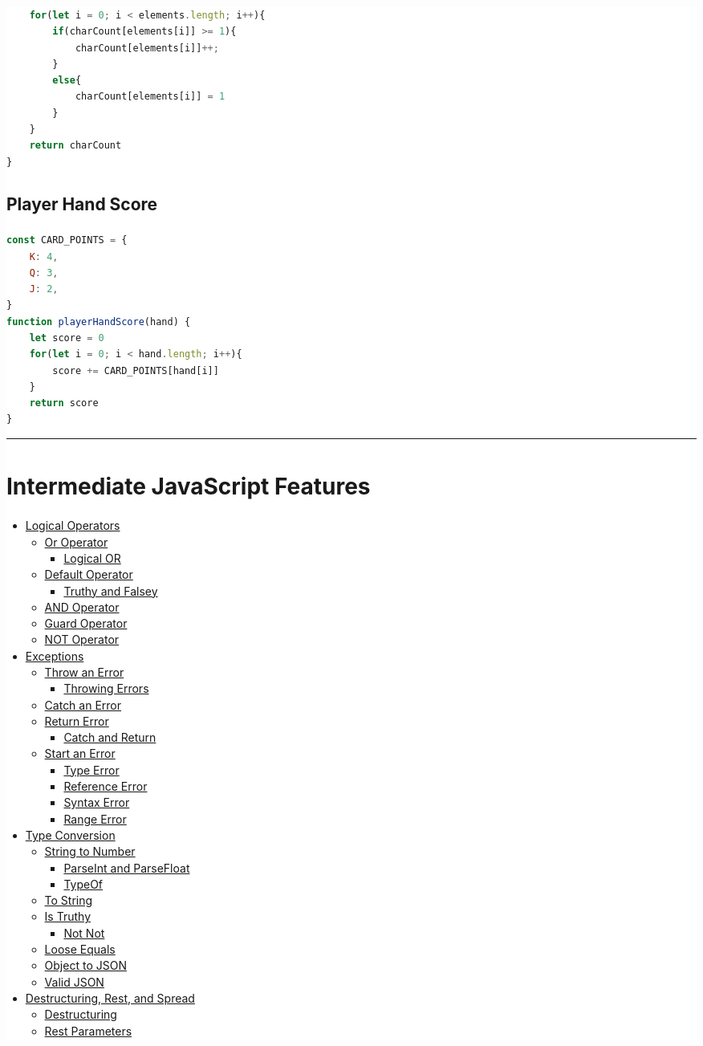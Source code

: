 ```js
    for(let i = 0; i < elements.length; i++){
        if(charCount[elements[i]] >= 1){
            charCount[elements[i]]++;
        }
        else{
            charCount[elements[i]] = 1
        }
    }
    return charCount
}
```
## Player Hand Score
```js
const CARD_POINTS = {
    K: 4,
    Q: 3,
    J: 2,
}
function playerHandScore(hand) {
    let score = 0
    for(let i = 0; i < hand.length; i++){
        score += CARD_POINTS[hand[i]]
    }
    return score
}
```

---
# Intermediate JavaScript Features
  * [Logical Operators](#logical-operators)
    + [Or Operator](#or-operator)
      - [Logical OR](#logical-or)
    + [Default Operator](#default-operator)
      - [Truthy and Falsey](#truthy-and-falsey)
    + [AND Operator](#and-operator)
    + [Guard Operator](#guard-operator)
    + [NOT Operator](#not-operator)
  * [Exceptions](#exceptions)
    + [Throw an Error](#throw-an-error)
      - [Throwing Errors](#throwing-errors)
    + [Catch an Error](#catch-an-error)
    + [Return Error](#return-error)
      - [Catch and Return](#catch-and-return)
    + [Start an Error](#start-an-error)
      - [Type Error](#type-error)
      - [Reference Error](#reference-error)
      - [Syntax Error](#syntax-error)
      - [Range Error](#range-error)
  * [Type Conversion](#type-conversion)
    + [String to Number](#string-to-number)
      - [ParseInt and ParseFloat](#parseint-and-parsefloat)
      - [TypeOf](#typeof)
    + [To String](#to-string)
    + [Is Truthy](#is-truthy)
      - [Not Not](#not-not)
    + [Loose Equals](#loose-equals)
    + [Object to JSON](#object-to-json)
    + [Valid JSON](#valid-json)
  * [Destructuring, Rest, and Spread](#destructuring--rest--and-spread)
    + [Destructuring](#destructuring)
    + [Rest Parameters](#rest-parameters)